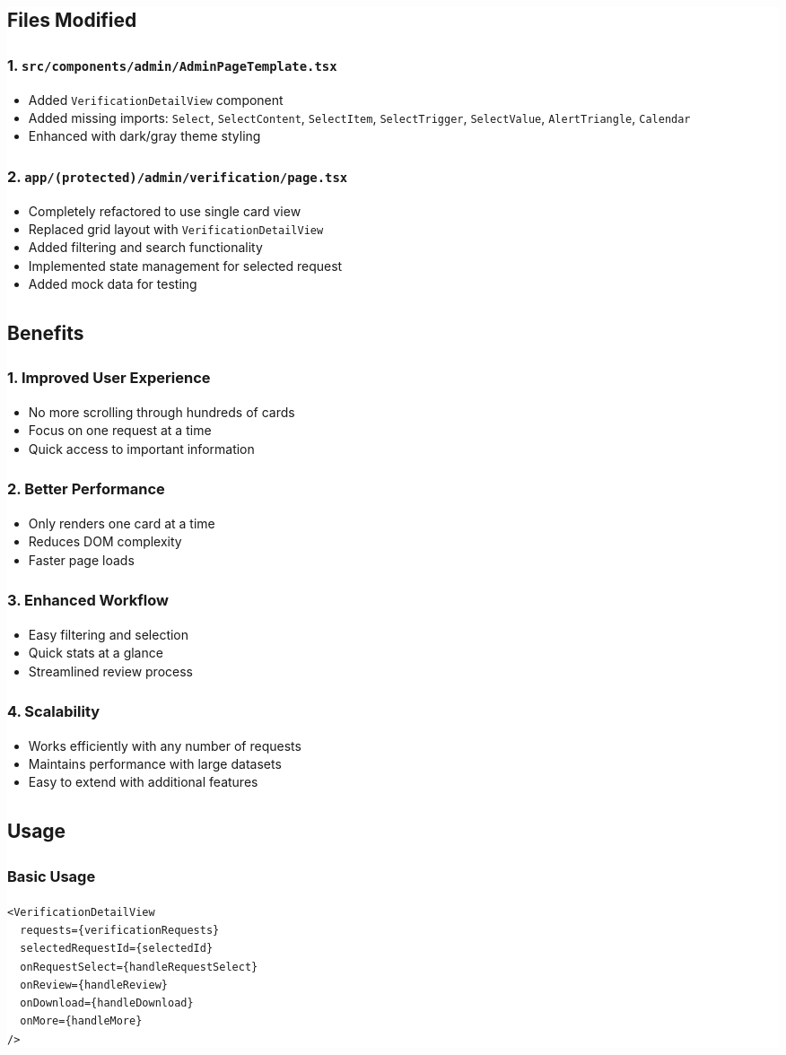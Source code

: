 ## Files Modified

### 1. `src/components/admin/AdminPageTemplate.tsx`
- Added `VerificationDetailView` component
- Added missing imports: `Select`, `SelectContent`, `SelectItem`, `SelectTrigger`, `SelectValue`, `AlertTriangle`, `Calendar`
- Enhanced with dark/gray theme styling

### 2. `app/(protected)/admin/verification/page.tsx`
- Completely refactored to use single card view
- Replaced grid layout with `VerificationDetailView`
- Added filtering and search functionality
- Implemented state management for selected request
- Added mock data for testing

## Benefits

### 1. Improved User Experience
- No more scrolling through hundreds of cards
- Focus on one request at a time
- Quick access to important information

### 2. Better Performance
- Only renders one card at a time
- Reduces DOM complexity
- Faster page loads

### 3. Enhanced Workflow
- Easy filtering and selection
- Quick stats at a glance
- Streamlined review process

### 4. Scalability
- Works efficiently with any number of requests
- Maintains performance with large datasets
- Easy to extend with additional features

## Usage

### Basic Usage
```tsx
<VerificationDetailView
  requests={verificationRequests}
  selectedRequestId={selectedId}
  onRequestSelect={handleRequestSelect}
  onReview={handleReview}
  onDownload={handleDownload}
  onMore={handleMore}
/>
```
